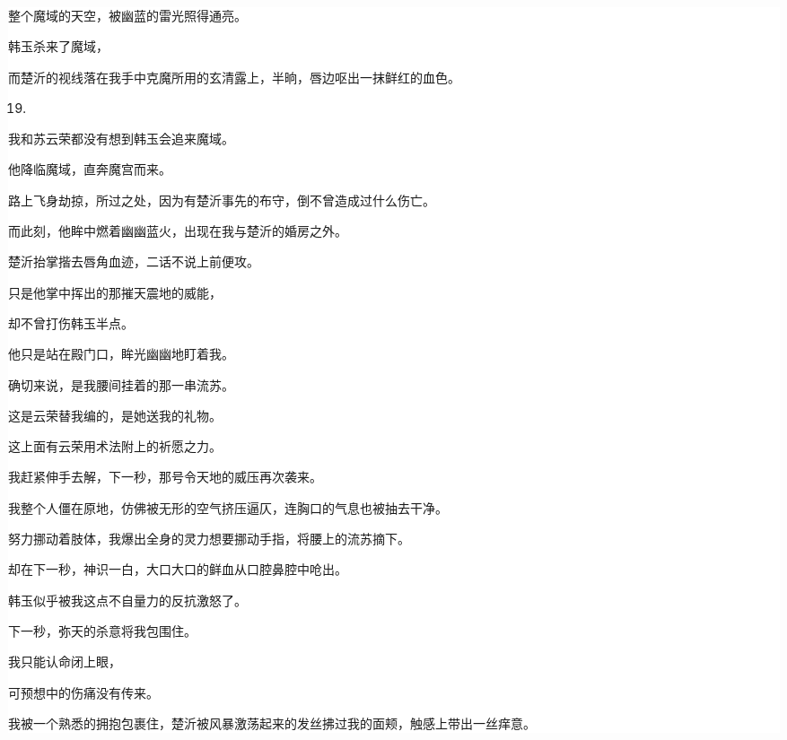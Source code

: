 
整个魔域的天空，被幽蓝的雷光照得通亮。


韩玉杀来了魔域，


而楚沂的视线落在我手中克魔所用的玄清露上，半晌，唇边呕出一抹鲜红的血色。


19.


我和苏云荣都没有想到韩玉会追来魔域。


他降临魔域，直奔魔宫而来。


路上飞身劫掠，所过之处，因为有楚沂事先的布守，倒不曾造成过什么伤亡。


而此刻，他眸中燃着幽幽蓝火，出现在我与楚沂的婚房之外。


楚沂抬掌揩去唇角血迹，二话不说上前便攻。


只是他掌中挥出的那摧天震地的威能，


却不曾打伤韩玉半点。


他只是站在殿门口，眸光幽幽地盯着我。


确切来说，是我腰间挂着的那一串流苏。


这是云荣替我编的，是她送我的礼物。


这上面有云荣用术法附上的祈愿之力。


我赶紧伸手去解，下一秒，那号令天地的威压再次袭来。


我整个人僵在原地，仿佛被无形的空气挤压逼仄，连胸口的气息也被抽去干净。


努力挪动着肢体，我爆出全身的灵力想要挪动手指，将腰上的流苏摘下。


却在下一秒，神识一白，大口大口的鲜血从口腔鼻腔中呛出。


韩玉似乎被我这点不自量力的反抗激怒了。


下一秒，弥天的杀意将我包围住。


我只能认命闭上眼，


可预想中的伤痛没有传来。


我被一个熟悉的拥抱包裹住，楚沂被风暴激荡起来的发丝拂过我的面颊，触感上带出一丝痒意。

